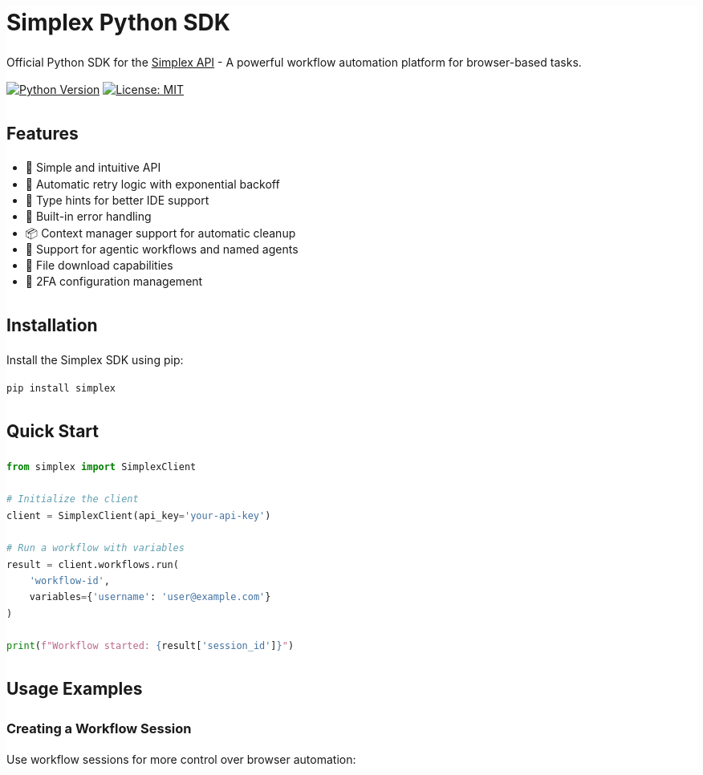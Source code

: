 # Simplex Python SDK

Official Python SDK for the [Simplex API](https://simplex.sh) - A powerful workflow automation platform for browser-based tasks.

[![Python Version](https://img.shields.io/badge/python-3.8+-blue.svg)](https://www.python.org/downloads/)
[![License: MIT](https://img.shields.io/badge/License-MIT-yellow.svg)](https://opensource.org/licenses/MIT)

## Features

- 🚀 Simple and intuitive API
- 🔄 Automatic retry logic with exponential backoff
- 🎯 Type hints for better IDE support
- 🔐 Built-in error handling
- 📦 Context manager support for automatic cleanup
- 🤖 Support for agentic workflows and named agents
- 📁 File download capabilities
- 🔑 2FA configuration management

## Installation

Install the Simplex SDK using pip:

```bash
pip install simplex
```

## Quick Start

```python
from simplex import SimplexClient

# Initialize the client
client = SimplexClient(api_key='your-api-key')

# Run a workflow with variables
result = client.workflows.run(
    'workflow-id',
    variables={'username': 'user@example.com'}
)

print(f"Workflow started: {result['session_id']}")
```

## Usage Examples

### Creating a Workflow Session

Use workflow sessions for more control over browser automation:
